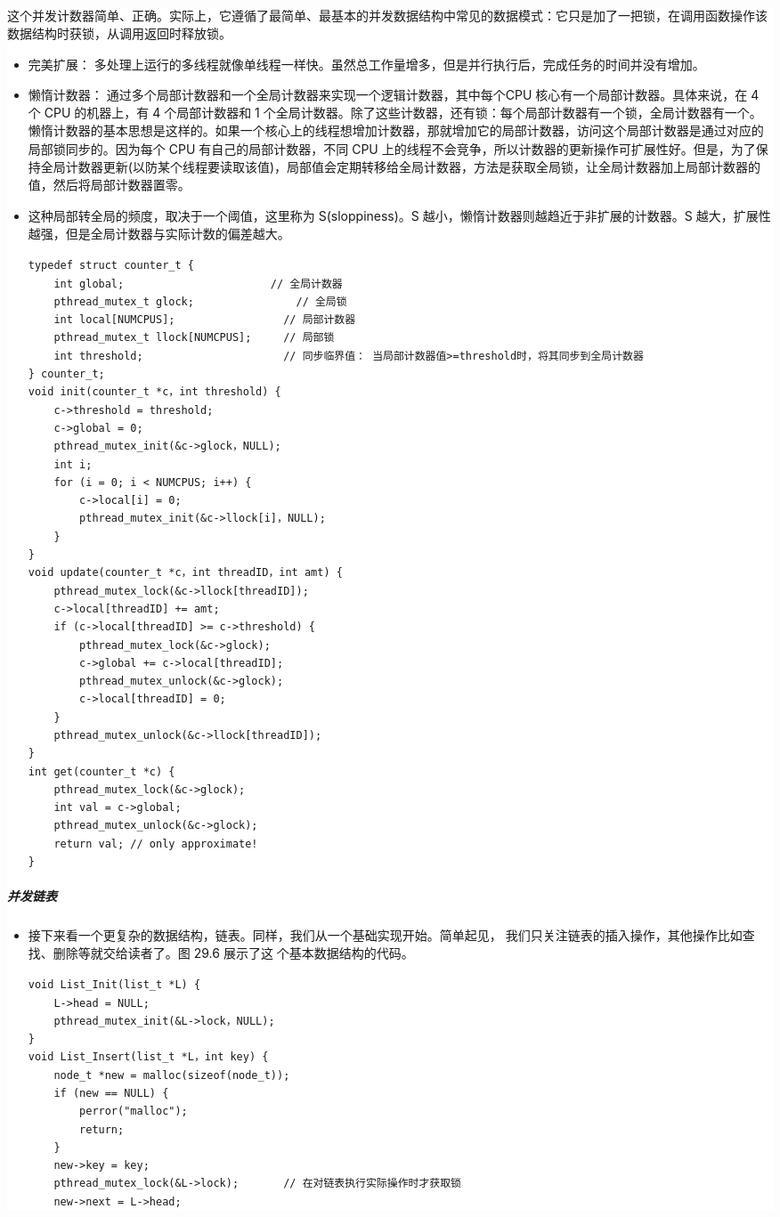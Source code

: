   这个并发计数器简单、正确。实际上，它遵循了最简单、最基本的并发数据结构中常见的数据模式：它只是加了一把锁，在调用函数操作该数据结构时获锁，从调用返回时释放锁。
  
* 完美扩展： 多处理上运行的多线程就像单线程一样快。虽然总工作量增多，但是并行执行后，完成任务的时间并没有增加。
  
* 懒惰计数器： 通过多个局部计数器和一个全局计数器来实现一个逻辑计数器，其中每个CPU 核心有一个局部计数器。具体来说，在 4 个 CPU 的机器上，有 4 个局部计数器和 1 个全局计数器。除了这些计数器，还有锁：每个局部计数器有一个锁，全局计数器有一个。懒惰计数器的基本思想是这样的。如果一个核心上的线程想增加计数器，那就增加它的局部计数器，访问这个局部计数器是通过对应的局部锁同步的。因为每个 CPU 有自己的局部计数器，不同 CPU 上的线程不会竞争，所以计数器的更新操作可扩展性好。但是，为了保持全局计数器更新(以防某个线程要读取该值)，局部值会定期转移给全局计数器，方法是获取全局锁，让全局计数器加上局部计数器的值，然后将局部计数器置零。
  
* 这种局部转全局的频度，取决于一个阈值，这里称为 S(sloppiness)。S 越小，懒惰计数器则越趋近于非扩展的计数器。S 越大，扩展性越强，但是全局计数器与实际计数的偏差越大。
  
  ```
  typedef struct counter_t {
      int global; 				        // 全局计数器
      pthread_mutex_t glock; 		        // 全局锁
      int local[NUMCPUS];                 // 局部计数器
      pthread_mutex_t llock[NUMCPUS];     // 局部锁
      int threshold;                      // 同步临界值： 当局部计数器值>=threshold时，将其同步到全局计数器
  } counter_t;
  void init(counter_t *c，int threshold) {
      c->threshold = threshold;
      c->global = 0;
      pthread_mutex_init(&c->glock，NULL);
      int i;
      for (i = 0; i < NUMCPUS; i++) {
          c->local[i] = 0;
          pthread_mutex_init(&c->llock[i]，NULL);
      }
  }
  void update(counter_t *c，int threadID，int amt) {
      pthread_mutex_lock(&c->llock[threadID]);
      c->local[threadID] += amt;
      if (c->local[threadID] >= c->threshold) {
          pthread_mutex_lock(&c->glock);
          c->global += c->local[threadID];
          pthread_mutex_unlock(&c->glock);
          c->local[threadID] = 0;
      }
      pthread_mutex_unlock(&c->llock[threadID]);
  }
  int get(counter_t *c) {
      pthread_mutex_lock(&c->glock);
      int val = c->global;
      pthread_mutex_unlock(&c->glock);
      return val; // only approximate!
  }
  ```
##### 并发链表
* 接下来看一个更复杂的数据结构，链表。同样，我们从一个基础实现开始。简单起见，
  我们只关注链表的插入操作，其他操作比如查找、删除等就交给读者了。图 29.6 展示了这
  个基本数据结构的代码。
  
  ```
  void List_Init(list_t *L) {
      L->head = NULL;
      pthread_mutex_init(&L->lock，NULL);
  }
  void List_Insert(list_t *L，int key) {
      node_t *new = malloc(sizeof(node_t));
      if (new == NULL) {
          perror("malloc");
          return;
      }
      new->key = key;
      pthread_mutex_lock(&L->lock);       // 在对链表执行实际操作时才获取锁
      new->next = L->head;
  ```